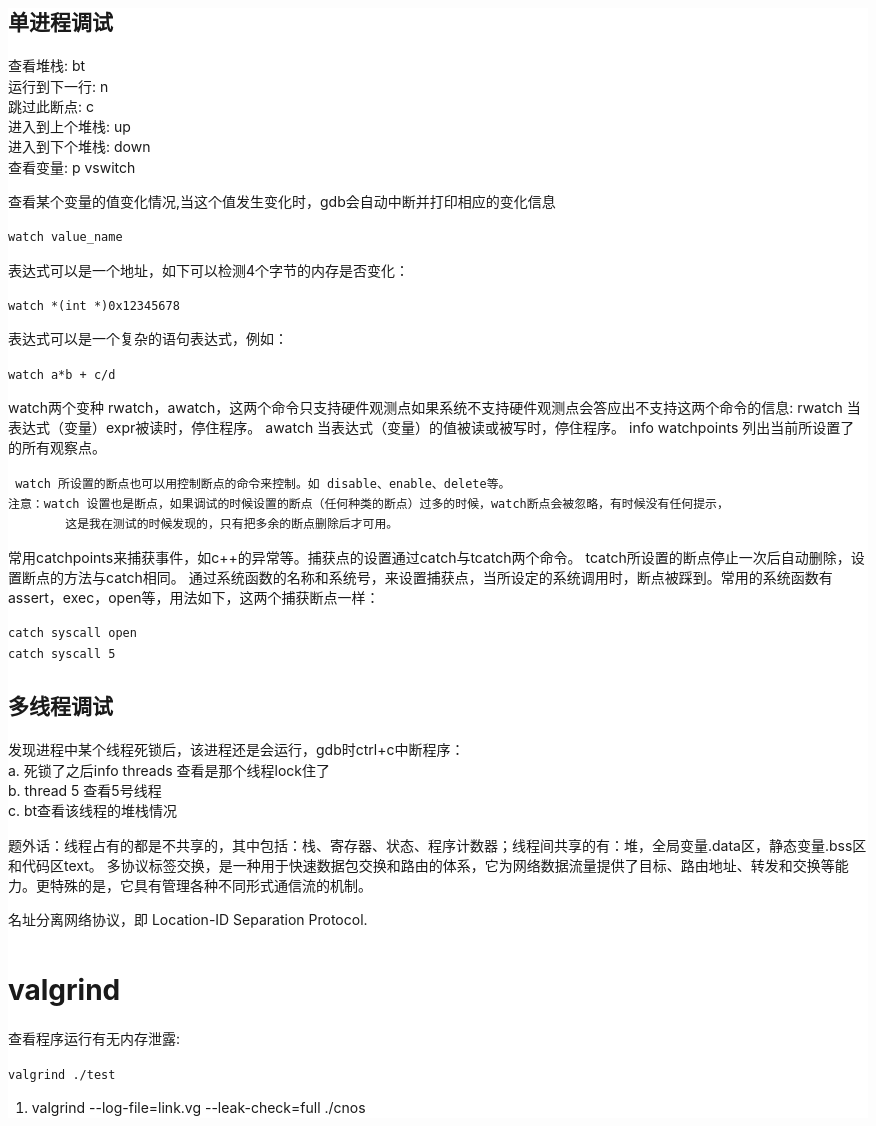  
## 单进程调试
查看堆栈: bt<br>
运行到下一行: n<br>
跳过此断点: c<br>
进入到上个堆栈: up<br>
进入到下个堆栈: down <br>
查看变量: p vswitch<br>
 
查看某个变量的值变化情况,当这个值发生变化时，gdb会自动中断并打印相应的变化信息
```
watch value_name
```
表达式可以是一个地址，如下可以检测4个字节的内存是否变化：
```
watch *(int *)0x12345678
```
表达式可以是一个复杂的语句表达式，例如：
```
watch a*b + c/d
```
watch两个变种 rwatch，awatch，这两个命令只支持硬件观测点如果系统不支持硬件观测点会答应出不支持这两个命令的信息: 
    rwatch <expr>
    当表达式（变量）expr被读时，停住程序。 
    awatch <expr>
    当表达式（变量）的值被读或被写时，停住程序。 
    info watchpoints
    列出当前所设置了的所有观察点。
 
     watch 所设置的断点也可以用控制断点的命令来控制。如 disable、enable、delete等。 
    注意：watch 设置也是断点，如果调试的时候设置的断点（任何种类的断点）过多的时候，watch断点会被忽略，有时候没有任何提示，
            这是我在测试的时候发现的，只有把多余的断点删除后才可用。
 
常用catchpoints来捕获事件，如c++的异常等。捕获点的设置通过catch与tcatch两个命令。
tcatch所设置的断点停止一次后自动删除，设置断点的方法与catch相同。
通过系统函数的名称和系统号，来设置捕获点，当所设定的系统调用时，断点被踩到。常用的系统函数有assert，exec，open等，用法如下，这两个捕获断点一样：
```
catch syscall open
catch syscall 5   
``` 
 
## 多线程调试
发现进程中某个线程死锁后，该进程还是会运行，gdb时ctrl+c中断程序：<br>
a. 死锁了之后info threads 查看是那个线程lock住了<br>
b. thread 5 查看5号线程<br>
c. bt查看该线程的堆栈情况<br>

题外话：线程占有的都是不共享的，其中包括：栈、寄存器、状态、程序计数器；线程间共享的有：堆，全局变量.data区，静态变量.bss区和代码区text。
多协议标签交换，是一种用于快速数据包交换和路由的体系，它为网络数据流量提供了目标、路由地址、转发和交换等能力。更特殊的是，它具有管理各种不同形式通信流的机制。
 
名址分离网络协议，即 Location-ID Separation Protocol.
# valgrind
查看程序运行有无内存泄露: 
```
valgrind ./test
```
1. valgrind --log-file=link.vg --leak-check=full ./cnos
 